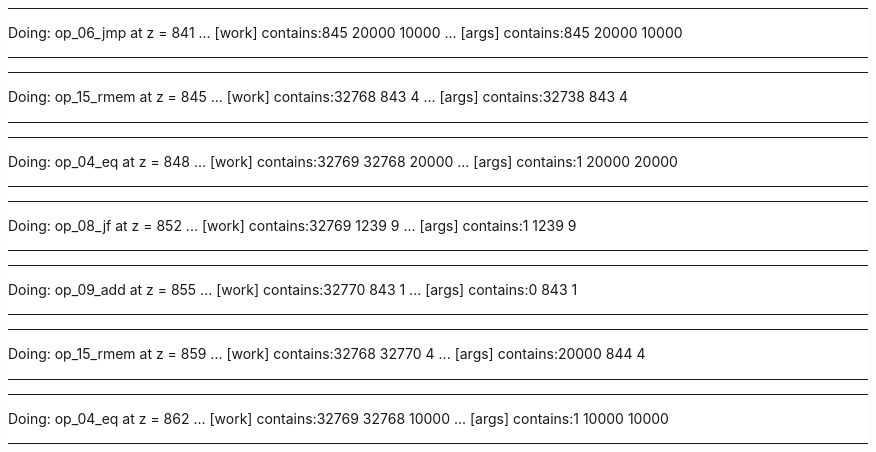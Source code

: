  
 
---
 
Doing: op_06_jmp at z = 841
... [work] contains:845 20000 10000
... [args] contains:845 20000 10000
 
---
 
 
---
 
Doing: op_15_rmem at z = 845
... [work] contains:32768 843 4
... [args] contains:32738 843 4
 
---
 
 
---
 
Doing: op_04_eq at z = 848
... [work] contains:32769 32768 20000
... [args] contains:1 20000 20000
 
---
 
 
---
 
Doing: op_08_jf at z = 852
... [work] contains:32769 1239 9
... [args] contains:1 1239 9
 
---
 
 
---
 
Doing: op_09_add at z = 855
... [work] contains:32770 843 1
... [args] contains:0 843 1
 
---
 
 
---
 
Doing: op_15_rmem at z = 859
... [work] contains:32768 32770 4
... [args] contains:20000 844 4
 
---
 
 
---
 
Doing: op_04_eq at z = 862
... [work] contains:32769 32768 10000
... [args] contains:1 10000 10000
 
---